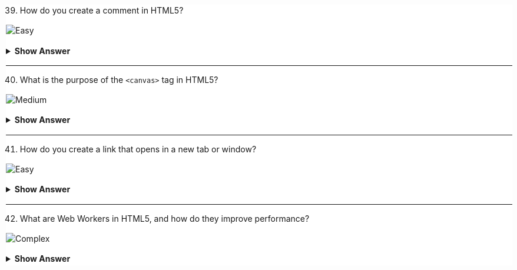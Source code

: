 
39. How do you create a comment in HTML5?

![Easy](https://github.com/revaturelabs/interviewquestions/blob/dev/ComplexityTags/simple%20(2).svg)

<details><summary> <b> Show Answer </b> </summary></details>

---

40. What is the purpose of the `<canvas>` tag in HTML5?

![Medium](https://github.com/revaturelabs/interviewquestions/blob/dev/ComplexityTags/simple%20(2).svg)

<details><summary> <b> Show Answer </b> </summary></details>

---

41. How do you create a link that opens in a new tab or window?

![Easy](https://github.com/revaturelabs/interviewquestions/blob/dev/ComplexityTags/simple%20(2).svg)

<details><summary> <b> Show Answer </b> </summary></details>

---

42. What are Web Workers in HTML5, and how do they improve performance?

![Complex](https://github.com/revaturelabs/interviewquestions/blob/dev/ComplexityTags/Complex%20(2).svg)

<details> <summary> <b> Show Answer </b> </summary>
<blockquote>

Web Workers are a feature in HTML5 that allows JavaScript code to run in the background, separate from the main thread. They help improve performance by offloading computationally intensive tasks to separate threads, preventing them from blocking the main thread and thus keeping the user interface responsive.
